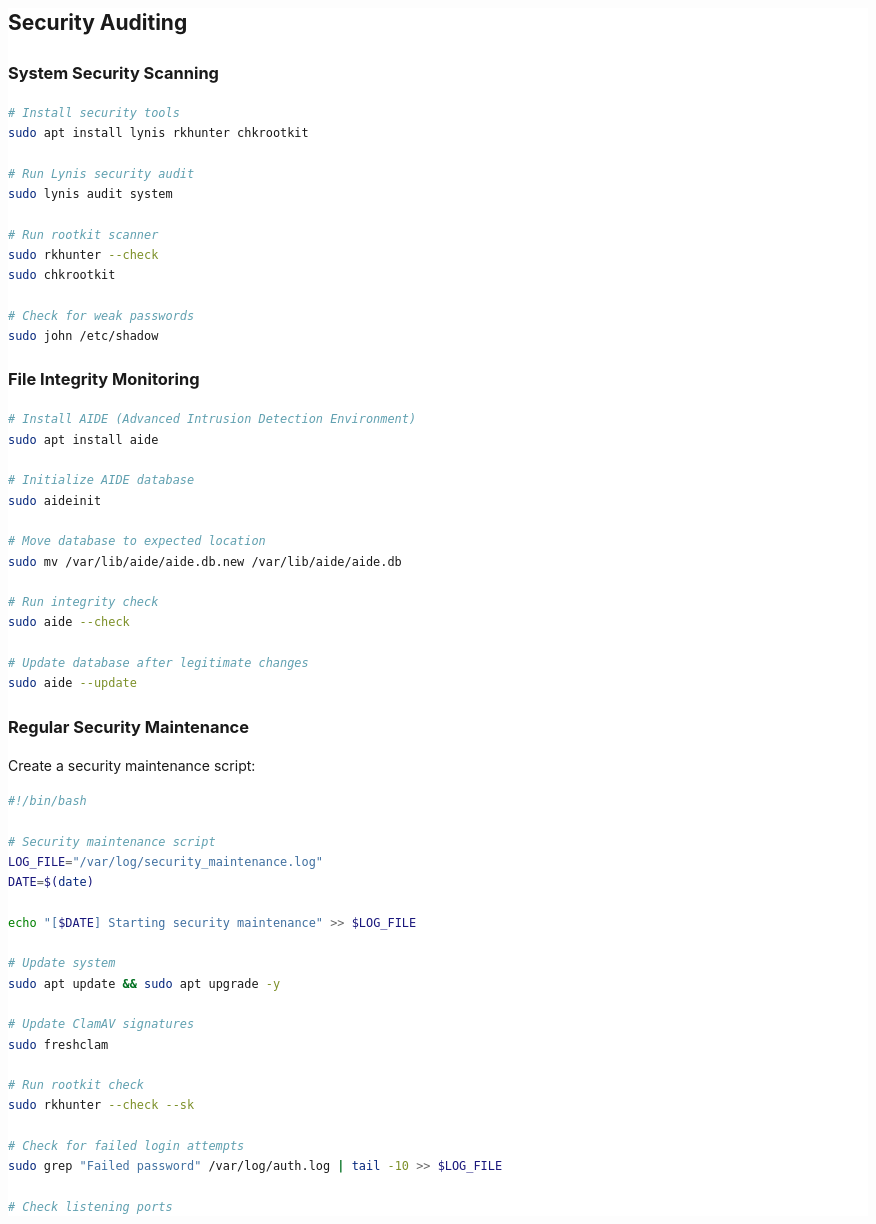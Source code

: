 ## Security Auditing

### System Security Scanning

```bash
# Install security tools
sudo apt install lynis rkhunter chkrootkit

# Run Lynis security audit
sudo lynis audit system

# Run rootkit scanner
sudo rkhunter --check
sudo chkrootkit

# Check for weak passwords
sudo john /etc/shadow
```

### File Integrity Monitoring

```bash
# Install AIDE (Advanced Intrusion Detection Environment)
sudo apt install aide

# Initialize AIDE database
sudo aideinit

# Move database to expected location
sudo mv /var/lib/aide/aide.db.new /var/lib/aide/aide.db

# Run integrity check
sudo aide --check

# Update database after legitimate changes
sudo aide --update
```

### Regular Security Maintenance

Create a security maintenance script:

```bash
#!/bin/bash

# Security maintenance script
LOG_FILE="/var/log/security_maintenance.log"
DATE=$(date)

echo "[$DATE] Starting security maintenance" >> $LOG_FILE

# Update system
sudo apt update && sudo apt upgrade -y

# Update ClamAV signatures
sudo freshclam

# Run rootkit check
sudo rkhunter --check --sk

# Check for failed login attempts
sudo grep "Failed password" /var/log/auth.log | tail -10 >> $LOG_FILE

# Check listening ports
```